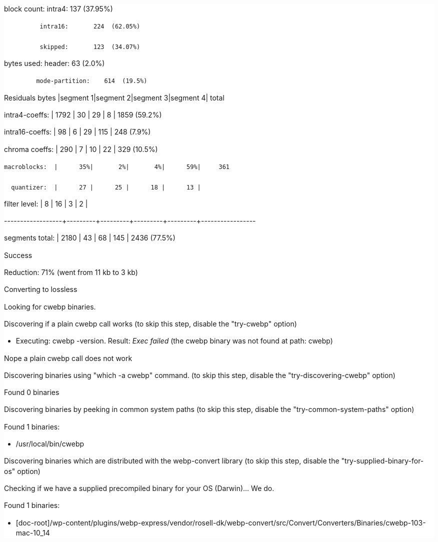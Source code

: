 block count:  intra4:        137  (37.95%)

              intra16:       224  (62.05%)

              skipped:       123  (34.07%)

bytes used:  header:             63  (2.0%)

             mode-partition:    614  (19.5%)

 Residuals bytes  |segment 1|segment 2|segment 3|segment 4|  total

  intra4-coeffs:  |    1792 |      30 |      29 |       8 |    1859  (59.2%)

 intra16-coeffs:  |      98 |       6 |      29 |     115 |     248  (7.9%)

  chroma coeffs:  |     290 |       7 |      10 |      22 |     329  (10.5%)

    macroblocks:  |      35%|       2%|       4%|      59%|     361

      quantizer:  |      27 |      25 |      18 |      13 |

   filter level:  |       8 |      16 |       3 |       2 |

------------------+---------+---------+---------+---------+-----------------

 segments total:  |    2180 |      43 |      68 |     145 |    2436  (77.5%)


Success

Reduction: 71% (went from 11 kb to 3 kb)


Converting to lossless

Looking for cwebp binaries.

Discovering if a plain cwebp call works (to skip this step, disable the "try-cwebp" option)

- Executing: cwebp -version. Result: *Exec failed* (the cwebp binary was not found at path: cwebp)

Nope a plain cwebp call does not work

Discovering binaries using "which -a cwebp" command. (to skip this step, disable the "try-discovering-cwebp" option)

Found 0 binaries

Discovering binaries by peeking in common system paths (to skip this step, disable the "try-common-system-paths" option)

Found 1 binaries: 

- /usr/local/bin/cwebp

Discovering binaries which are distributed with the webp-convert library (to skip this step, disable the "try-supplied-binary-for-os" option)

Checking if we have a supplied precompiled binary for your OS (Darwin)... We do.

Found 1 binaries: 

- [doc-root]/wp-content/plugins/webp-express/vendor/rosell-dk/webp-convert/src/Convert/Converters/Binaries/cwebp-103-mac-10_14
